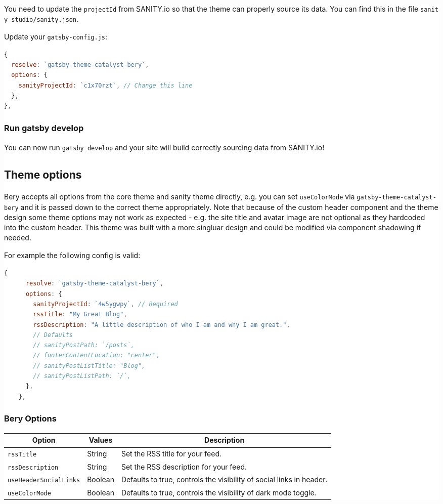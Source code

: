 You need to update the `projectId` from SANITY.io so that the theme can properly source its data. You can find this in the file `sanity-studio/sanity.json`.

Update your `gatsby-config.js`:

```js
{
  resolve: `gatsby-theme-catalyst-bery`,
  options: {
    sanityProjectId: `c1x70rzt`, // Change this line
  },
},
```

### Run gatsby develop

You can now run `gatsby develop` and your site will build correctly sourcing data from SANITY.io!

## Theme options

Bery accepts all options from the core theme and sanity theme directly, e.g. you can set `useColorMode` via `gatsby-theme-catalyst-bery` and it is passed down to the correct theme appropriately. Note that because of the custom header component and the theme design some theme options may not work as expected - e.g. the site title and avatar image are not optional as they hardcoded into the custom header. This theme was built with a more singluar design and could be modified via component shadowing if needed.

For example the following config is valid:

```js
{
      resolve: `gatsby-theme-catalyst-bery`,
      options: {
        sanityProjectId: `4w5ygwpy`, // Required
        rssTitle: "My Great Blog",
        rssDescription: "A little description of who I am and why I am great.",
        // Defaults
        // sanityPostPath: `/posts`,
        // footerContentLocation: "center",
        // sanityPostListTitle: "Blog",
        // sanityPostListPath: `/`,
      },
    },
```

### Bery Options

| Option                 | Values  | Description                                                          |
| ---------------------- | ------- | -------------------------------------------------------------------- |
| `rssTitle`             | String  | Set the RSS title for your feed.                                     |
| `rssDescription`       | String  | Set the RSS description for your feed.                               |
| `useHeaderSocialLinks` | Boolean | Defaults to true, controls the visibility of social links in header. |
| `useColorMode`         | Boolean | Defaults to true, controls the visibility of dark mode toggle.       |
